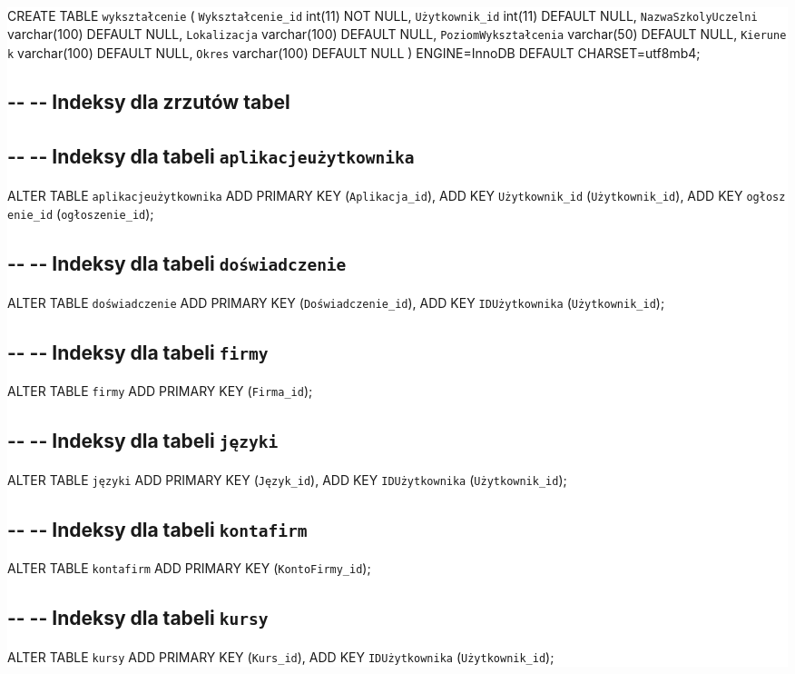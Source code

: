 CREATE TABLE `wykształcenie` (
  `Wykształcenie_id` int(11) NOT NULL,
  `Użytkownik_id` int(11) DEFAULT NULL,
  `NazwaSzkolyUczelni` varchar(100) DEFAULT NULL,
  `Lokalizacja` varchar(100) DEFAULT NULL,
  `PoziomWykształcenia` varchar(50) DEFAULT NULL,
  `Kierunek` varchar(100) DEFAULT NULL,
  `Okres` varchar(100) DEFAULT NULL
) ENGINE=InnoDB DEFAULT CHARSET=utf8mb4;

--
-- Indeksy dla zrzutów tabel
--

--
-- Indeksy dla tabeli `aplikacjeużytkownika`
--
ALTER TABLE `aplikacjeużytkownika`
  ADD PRIMARY KEY (`Aplikacja_id`),
  ADD KEY `Użytkownik_id` (`Użytkownik_id`),
  ADD KEY `ogłoszenie_id` (`ogłoszenie_id`);

--
-- Indeksy dla tabeli `doświadczenie`
--
ALTER TABLE `doświadczenie`
  ADD PRIMARY KEY (`Doświadczenie_id`),
  ADD KEY `IDUżytkownika` (`Użytkownik_id`);

--
-- Indeksy dla tabeli `firmy`
--
ALTER TABLE `firmy`
  ADD PRIMARY KEY (`Firma_id`);

--
-- Indeksy dla tabeli `języki`
--
ALTER TABLE `języki`
  ADD PRIMARY KEY (`Język_id`),
  ADD KEY `IDUżytkownika` (`Użytkownik_id`);

--
-- Indeksy dla tabeli `kontafirm`
--
ALTER TABLE `kontafirm`
  ADD PRIMARY KEY (`KontoFirmy_id`);

--
-- Indeksy dla tabeli `kursy`
--
ALTER TABLE `kursy`
  ADD PRIMARY KEY (`Kurs_id`),
  ADD KEY `IDUżytkownika` (`Użytkownik_id`);
